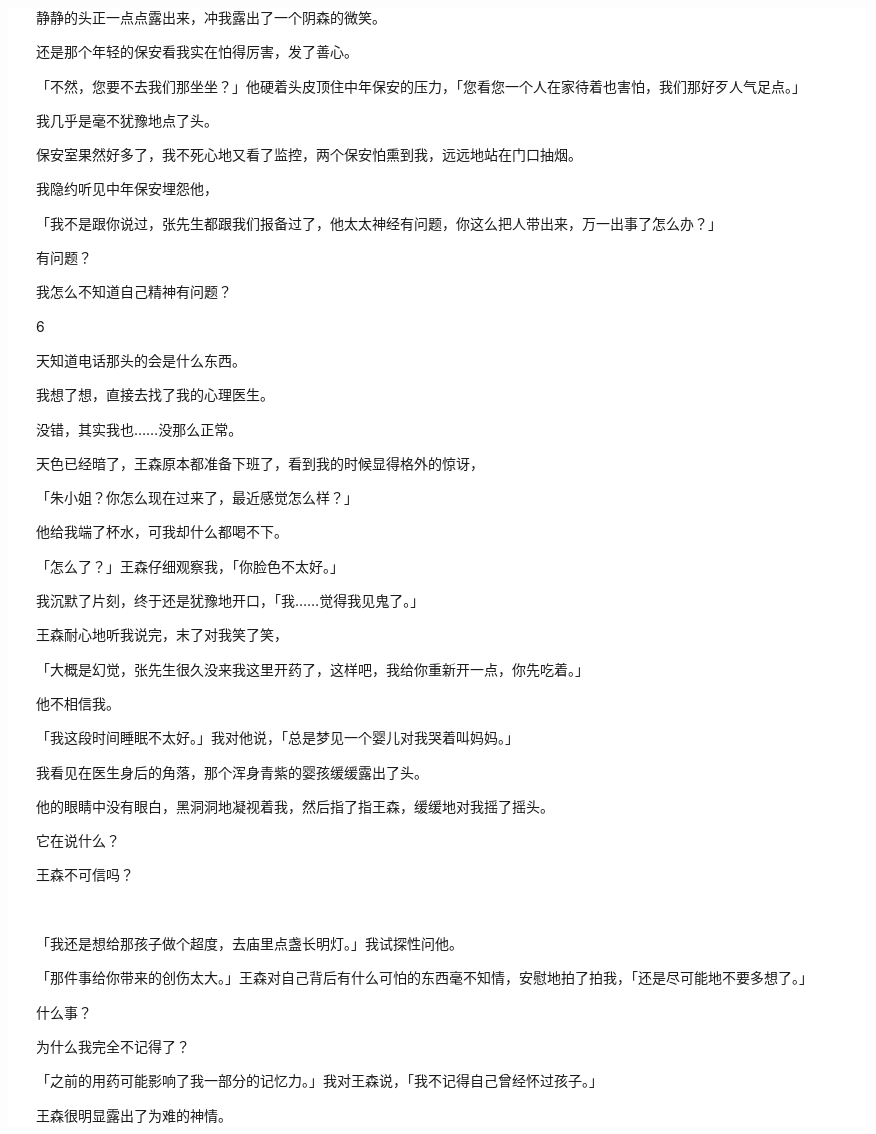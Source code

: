 &emsp;&emsp;静静的头正一点点露出来，冲我露出了一个阴森的微笑。  
  
&emsp;&emsp;还是那个年轻的保安看我实在怕得厉害，发了善心。  
  
&emsp;&emsp;「不然，您要不去我们那坐坐？」他硬着头皮顶住中年保安的压力，「您看您一个人在家待着也害怕，我们那好歹人气足点。」  
  
&emsp;&emsp;我几乎是毫不犹豫地点了头。  
  
&emsp;&emsp;保安室果然好多了，我不死心地又看了监控，两个保安怕熏到我，远远地站在门口抽烟。  
  
&emsp;&emsp;我隐约听见中年保安埋怨他，  
  
&emsp;&emsp;「我不是跟你说过，张先生都跟我们报备过了，他太太神经有问题，你这么把人带出来，万一出事了怎么办？」  
  
&emsp;&emsp;有问题？  
  
&emsp;&emsp;我怎么不知道自己精神有问题？  
  
&emsp;&emsp;6  
  
&emsp;&emsp;天知道电话那头的会是什么东西。  
  
&emsp;&emsp;我想了想，直接去找了我的心理医生。  
  
&emsp;&emsp;没错，其实我也……没那么正常。  
  
&emsp;&emsp;天色已经暗了，王森原本都准备下班了，看到我的时候显得格外的惊讶，  
  
&emsp;&emsp;「朱小姐？你怎么现在过来了，最近感觉怎么样？」  
  
&emsp;&emsp;他给我端了杯水，可我却什么都喝不下。  
  
&emsp;&emsp;「怎么了？」王森仔细观察我，「你脸色不太好。」  
  
&emsp;&emsp;我沉默了片刻，终于还是犹豫地开口，「我……觉得我见鬼了。」  
  
&emsp;&emsp;王森耐心地听我说完，末了对我笑了笑，  
  
&emsp;&emsp;「大概是幻觉，张先生很久没来我这里开药了，这样吧，我给你重新开一点，你先吃着。」  
  
&emsp;&emsp;他不相信我。  
  
&emsp;&emsp;「我这段时间睡眠不太好。」我对他说，「总是梦见一个婴儿对我哭着叫妈妈。」  
  
&emsp;&emsp;我看见在医生身后的角落，那个浑身青紫的婴孩缓缓露出了头。  
  
&emsp;&emsp;他的眼睛中没有眼白，黑洞洞地凝视着我，然后指了指王森，缓缓地对我摇了摇头。  
  
&emsp;&emsp;它在说什么？  
  
&emsp;&emsp;王森不可信吗？  
  
&emsp;&emsp;   
  
&emsp;&emsp;「我还是想给那孩子做个超度，去庙里点盏长明灯。」我试探性问他。  
  
&emsp;&emsp;「那件事给你带来的创伤太大。」王森对自己背后有什么可怕的东西毫不知情，安慰地拍了拍我，「还是尽可能地不要多想了。」  
  
&emsp;&emsp;什么事？  
  
&emsp;&emsp;为什么我完全不记得了？  
  
&emsp;&emsp;「之前的用药可能影响了我一部分的记忆力。」我对王森说，「我不记得自己曾经怀过孩子。」  
  
&emsp;&emsp;王森很明显露出了为难的神情。  
  